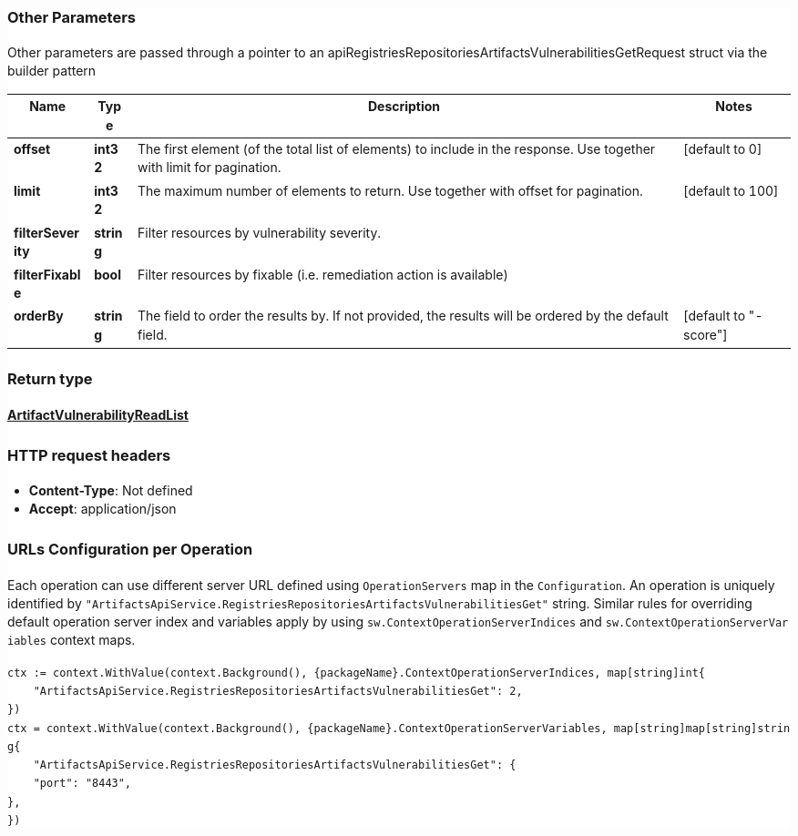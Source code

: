 ### Other Parameters

Other parameters are passed through a pointer to an apiRegistriesRepositoriesArtifactsVulnerabilitiesGetRequest struct via the builder pattern


|Name | Type | Description  | Notes|
|------------- | ------------- | ------------- | -------------|
| **offset** | **int32** | The first element (of the total list of elements) to include in the response. Use together with limit for pagination. | [default to 0]|
| **limit** | **int32** | The maximum number of elements to return. Use together with offset for pagination. | [default to 100]|
| **filterSeverity** | **string** | Filter resources by vulnerability severity. | |
| **filterFixable** | **bool** | Filter resources by fixable (i.e. remediation action is available) | |
| **orderBy** | **string** | The field to order the results by. If not provided, the results will be ordered by the default field. | [default to &quot;-score&quot;]|

### Return type

[**ArtifactVulnerabilityReadList**](../models/ArtifactVulnerabilityReadList.md)

### HTTP request headers

- **Content-Type**: Not defined
- **Accept**: application/json


### URLs Configuration per Operation
Each operation can use different server URL defined using `OperationServers` map in the `Configuration`.
An operation is uniquely identified by `"ArtifactsApiService.RegistriesRepositoriesArtifactsVulnerabilitiesGet"` string.
Similar rules for overriding default operation server index and variables apply by using `sw.ContextOperationServerIndices` and `sw.ContextOperationServerVariables` context maps.

```golang
ctx := context.WithValue(context.Background(), {packageName}.ContextOperationServerIndices, map[string]int{
    "ArtifactsApiService.RegistriesRepositoriesArtifactsVulnerabilitiesGet": 2,
})
ctx = context.WithValue(context.Background(), {packageName}.ContextOperationServerVariables, map[string]map[string]string{
    "ArtifactsApiService.RegistriesRepositoriesArtifactsVulnerabilitiesGet": {
    "port": "8443",
},
})
```

